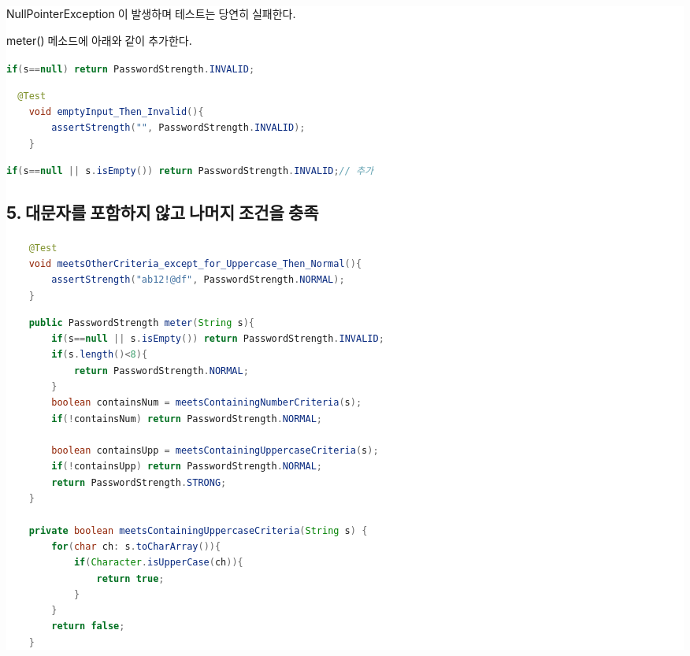 NullPointerException 이 발생하며 테스트는 당연히 실패한다.

meter() 메소드에 아래와 같이 추가한다.

```java
if(s==null) return PasswordStrength.INVALID;

```

```java
  @Test
    void emptyInput_Then_Invalid(){
        assertStrength("", PasswordStrength.INVALID);
    }

```

```java
if(s==null || s.isEmpty()) return PasswordStrength.INVALID;// 추가
```

## 5. 대문자를 포함하지 않고 나머지 조건을 충족

```java
    @Test
    void meetsOtherCriteria_except_for_Uppercase_Then_Normal(){
        assertStrength("ab12!@df", PasswordStrength.NORMAL);
    }

```

```java
    public PasswordStrength meter(String s){
        if(s==null || s.isEmpty()) return PasswordStrength.INVALID;
        if(s.length()<8){
            return PasswordStrength.NORMAL;
        }
        boolean containsNum = meetsContainingNumberCriteria(s);
        if(!containsNum) return PasswordStrength.NORMAL;

        boolean containsUpp = meetsContainingUppercaseCriteria(s);
        if(!containsUpp) return PasswordStrength.NORMAL;
        return PasswordStrength.STRONG;
    }

    private boolean meetsContainingUppercaseCriteria(String s) {
        for(char ch: s.toCharArray()){
            if(Character.isUpperCase(ch)){
                return true;
            }
        }
        return false;
    }

```
